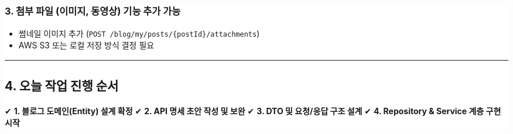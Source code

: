 ### **3. 첨부 파일 (이미지, 동영상) 기능 추가 가능**

- 썸네일 이미지 추가 (`POST /blog/my/posts/{postId}/attachments`)
- AWS S3 또는 로컬 저장 방식 결정 필요

------

## **4. 오늘 작업 진행 순서**

✔ **1. 블로그 도메인(Entity) 설계 확정**
 ✔ **2. API 명세 초안 작성 및 보완**
 ✔ **3. DTO 및 요청/응답 구조 설계**
 ✔ **4. Repository & Service 계층 구현 시작**
